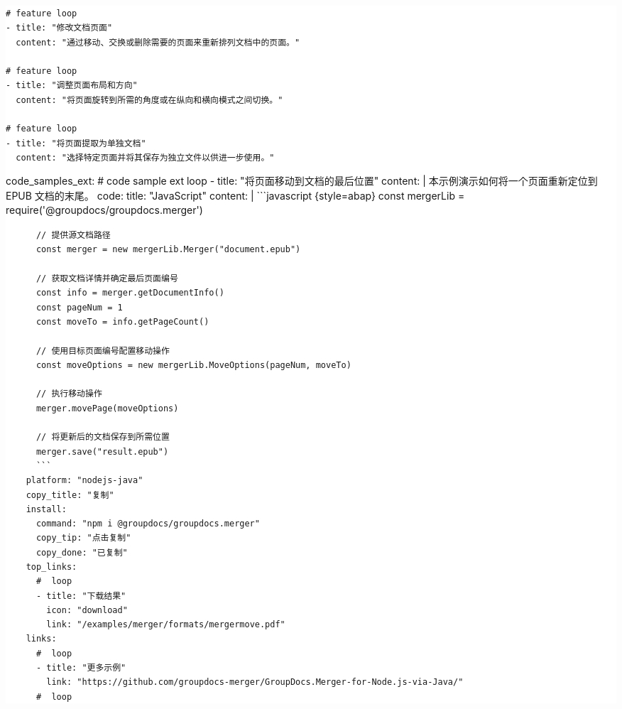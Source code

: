     # feature loop
    - title: "修改文档页面"
      content: "通过移动、交换或删除需要的页面来重新排列文档中的页面。"

    # feature loop
    - title: "调整页面布局和方向"
      content: "将页面旋转到所需的角度或在纵向和横向模式之间切换。"

    # feature loop
    - title: "将页面提取为单独文档"
      content: "选择特定页面并将其保存为独立文件以供进一步使用。"
      
  code_samples_ext:
    # code sample ext loop
    - title: "将页面移动到文档的最后位置"
      content: |
        本示例演示如何将一个页面重新定位到 EPUB 文档的末尾。
      code:
        title: "JavaScript"
        content: |
          ```javascript {style=abap}
          const mergerLib = require('@groupdocs/groupdocs.merger')
          
          // 提供源文档路径
          const merger = new mergerLib.Merger("document.epub")

          // 获取文档详情并确定最后页面编号
          const info = merger.getDocumentInfo()
          const pageNum = 1
          const moveTo = info.getPageCount()

          // 使用目标页面编号配置移动操作
          const moveOptions = new mergerLib.MoveOptions(pageNum, moveTo)
          
          // 执行移动操作
          merger.movePage(moveOptions)

          // 将更新后的文档保存到所需位置
          merger.save("result.epub")
          ```
        platform: "nodejs-java"
        copy_title: "复制"
        install:
          command: "npm i @groupdocs/groupdocs.merger"
          copy_tip: "点击复制"
          copy_done: "已复制"
        top_links:
          #  loop
          - title: "下载结果"
            icon: "download"
            link: "/examples/merger/formats/mergermove.pdf"
        links:
          #  loop
          - title: "更多示例"
            link: "https://github.com/groupdocs-merger/GroupDocs.Merger-for-Node.js-via-Java/"
          #  loop